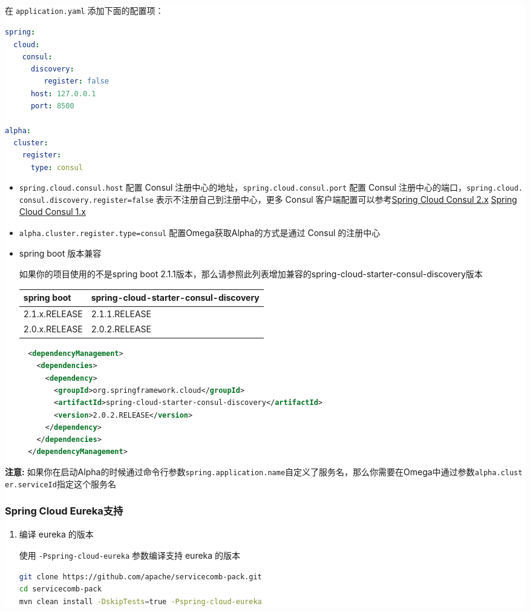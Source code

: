    在 `application.yaml` 添加下面的配置项：

   ```yaml
   spring:
     cloud:
       consul:
         discovery:
         	register: false
         host: 127.0.0.1
         port: 8500
         
   alpha:
     cluster:
       register:
         type: consul
   ```

   - `spring.cloud.consul.host` 配置 Consul 注册中心的地址，`spring.cloud.consul.port` 配置 Consul 注册中心的端口，`spring.cloud.consul.discovery.register=false` 表示不注册自己到注册中心，更多 Consul 客户端配置可以参考[Spring Cloud Consul 2.x](https://cloud.spring.io/spring-cloud-consul/spring-cloud-consul.html) [Spring Cloud Consul 1.x](https://cloud.spring.io/spring-cloud-consul/1.3.x/single/spring-cloud-consul.html)

   - `alpha.cluster.register.type=consul` 配置Omega获取Alpha的方式是通过 Consul 的注册中心

   - spring boot 版本兼容

     如果你的项目使用的不是spring boot 2.1.1版本，那么请参照此列表增加兼容的spring-cloud-starter-consul-discovery版本

     | spring boot   | spring-cloud-starter-consul-discovery |
     | ------------- | ------------------------------------- |
     | 2.1.x.RELEASE | 2.1.1.RELEASE                         |
     | 2.0.x.RELEASE | 2.0.2.RELEASE                         |

     ```xml
       <dependencyManagement>
         <dependencies>
           <dependency>
             <groupId>org.springframework.cloud</groupId>
             <artifactId>spring-cloud-starter-consul-discovery</artifactId>
             <version>2.0.2.RELEASE</version>
           </dependency>
         </dependencies>
       </dependencyManagement>
     ```

   **注意:** 如果你在启动Alpha的时候通过命令行参数`spring.application.name`自定义了服务名，那么你需要在Omega中通过参数`alpha.cluster.serviceId`指定这个服务名

### Spring Cloud Eureka支持

1. 编译 eureka 的版本

   使用 `-Pspring-cloud-eureka` 参数编译支持 eureka 的版本

   ```bash
   git clone https://github.com/apache/servicecomb-pack.git
   cd servicecomb-pack
   mvn clean install -DskipTests=true -Pspring-cloud-eureka
   ```
